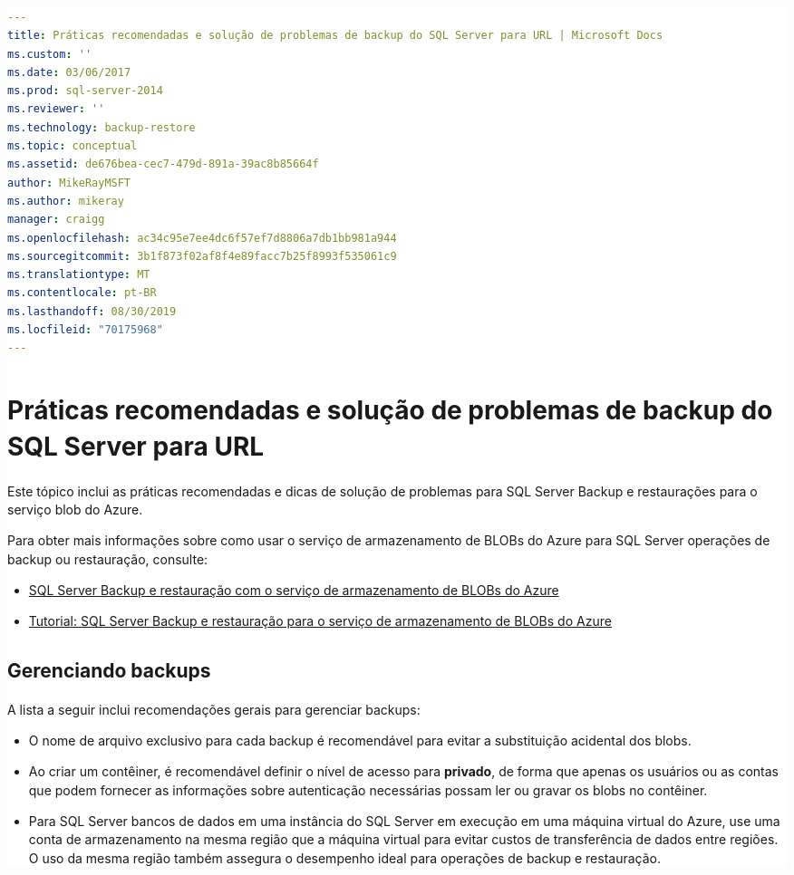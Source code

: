 ```yaml
---
title: Práticas recomendadas e solução de problemas de backup do SQL Server para URL | Microsoft Docs
ms.custom: ''
ms.date: 03/06/2017
ms.prod: sql-server-2014
ms.reviewer: ''
ms.technology: backup-restore
ms.topic: conceptual
ms.assetid: de676bea-cec7-479d-891a-39ac8b85664f
author: MikeRayMSFT
ms.author: mikeray
manager: craigg
ms.openlocfilehash: ac34c95e7ee4dc6f57ef7d8806a7db1bb981a944
ms.sourcegitcommit: 3b1f873f02af8f4e89facc7b25f8993f535061c9
ms.translationtype: MT
ms.contentlocale: pt-BR
ms.lasthandoff: 08/30/2019
ms.locfileid: "70175968"
---
```

# <a name="sql-server-backup-to-url-best-practices-and-troubleshooting"></a>Práticas recomendadas e solução de problemas de backup do SQL Server para URL
  Este tópico inclui as práticas recomendadas e dicas de solução de problemas para SQL Server Backup e restaurações para o serviço blob do Azure.  
  
 Para obter mais informações sobre como usar o serviço de armazenamento de BLOBs do Azure para SQL Server operações de backup ou restauração, consulte:  
  
-   [SQL Server Backup e restauração com o serviço de armazenamento de BLOBs do Azure](sql-server-backup-and-restore-with-microsoft-azure-blob-storage-service.md)  
  
-   [Tutorial: SQL Server Backup e restauração para o serviço de armazenamento de BLOBs do Azure](../tutorial-sql-server-backup-and-restore-to-azure-blob-storage-service.md)  
  
## <a name="managing-backups"></a>Gerenciando backups  
 A lista a seguir inclui recomendações gerais para gerenciar backups:  
  
-   O nome de arquivo exclusivo para cada backup é recomendável para evitar a substituição acidental dos blobs.  
  
-   Ao criar um contêiner, é recomendável definir o nível de acesso para **privado**, de forma que apenas os usuários ou as contas que podem fornecer as informações sobre autenticação necessárias possam ler ou gravar os blobs no contêiner.  
  
-   Para SQL Server bancos de dados em uma instância do SQL Server em execução em uma máquina virtual do Azure, use uma conta de armazenamento na mesma região que a máquina virtual para evitar custos de transferência de dados entre regiões. O uso da mesma região também assegura o desempenho ideal para operações de backup e restauração.  
  